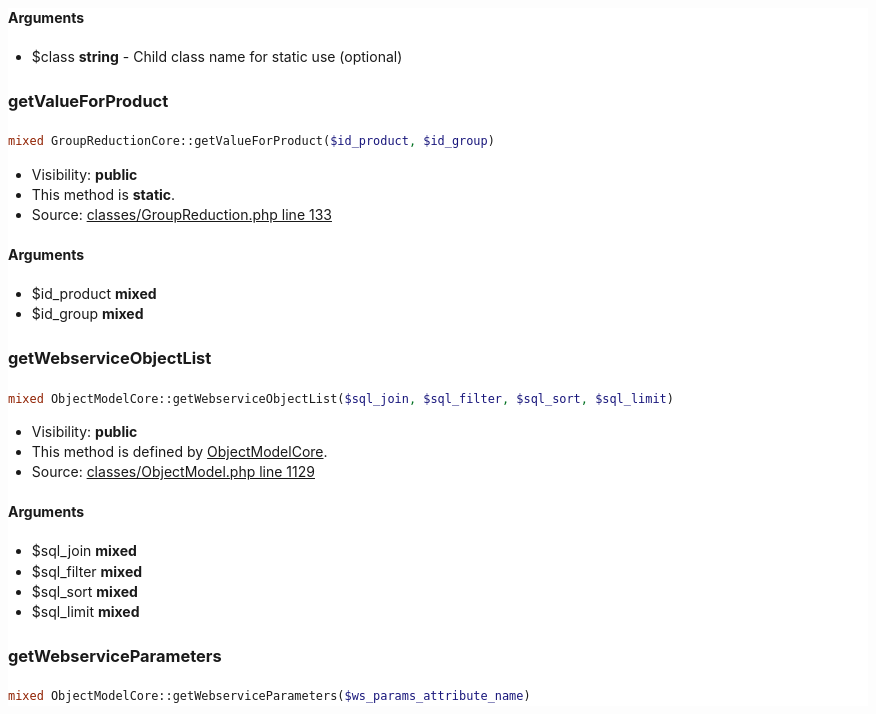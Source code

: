 
#### Arguments
* $class **string** - Child class name for static use (optional)



### <a name="method-getValueForProduct"></a>getValueForProduct

```php
mixed GroupReductionCore::getValueForProduct($id_product, $id_group)
```





* Visibility: **public**
* This method is **static**.
* Source: [classes/GroupReduction.php line 133](https://github.com/PrestaShop/PrestaShop/blob/1.6.0.4/classes/GroupReduction.php#L133)


#### Arguments
* $id_product **mixed**
* $id_group **mixed**



### <a name="method-getWebserviceObjectList"></a>getWebserviceObjectList

```php
mixed ObjectModelCore::getWebserviceObjectList($sql_join, $sql_filter, $sql_sort, $sql_limit)
```





* Visibility: **public**
* This method is defined by [ObjectModelCore](class.ObjectModelCore.md).
* Source: [classes/ObjectModel.php line 1129](https://github.com/PrestaShop/PrestaShop/blob/1.6.0.4/classes/ObjectModel.php#L1129)


#### Arguments
* $sql_join **mixed**
* $sql_filter **mixed**
* $sql_sort **mixed**
* $sql_limit **mixed**



### <a name="method-getWebserviceParameters"></a>getWebserviceParameters

```php
mixed ObjectModelCore::getWebserviceParameters($ws_params_attribute_name)
```

